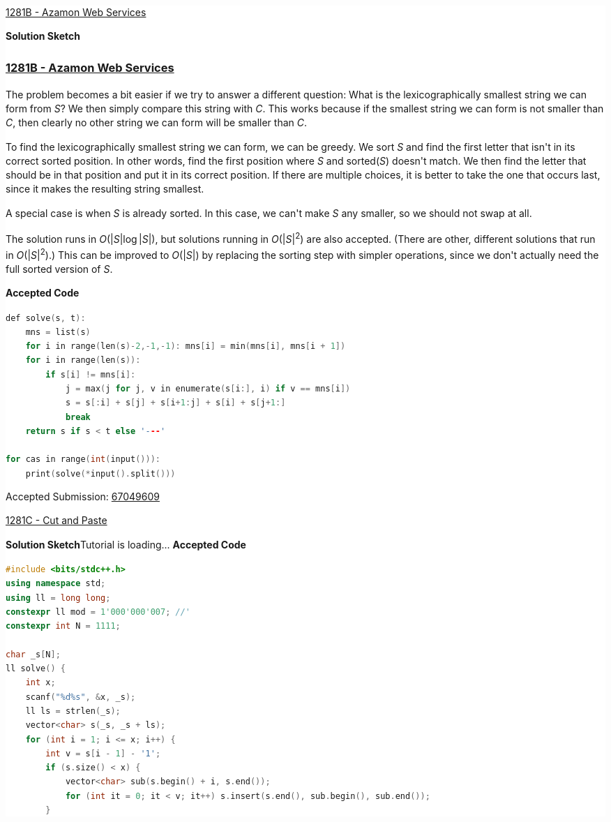 [1281B - Azamon Web Services](https://codeforces.com/contest/1281/problem/B "Codeforces Round 607 (Div. 2)")

 **Solution Sketch**
### [1281B - Azamon Web Services](https://codeforces.com/contest/1281/problem/B "Codeforces Round 607 (Div. 2)")

The problem becomes a bit easier if we try to answer a different question: What is the lexicographically smallest string we can form from $S$? We then simply compare this string with $C$. This works because if the smallest string we can form is not smaller than $C$, then clearly no other string we can form will be smaller than $C$.

To find the lexicographically smallest string we can form, we can be greedy. We sort $S$ and find the first letter that isn't in its correct sorted position. In other words, find the first position where $S$ and $\mathrm{sorted}(S)$ doesn't match. We then find the letter that should be in that position and put it in its correct position. If there are multiple choices, it is better to take the one that occurs last, since it makes the resulting string smallest.

A special case is when $S$ is already sorted. In this case, we can't make $S$ any smaller, so we should not swap at all.

The solution runs in $O(|S| \log |S|)$, but solutions running in $O(|S|^2)$ are also accepted. (There are other, different solutions that run in $O(|S|^2)$.) This can be improved to $O(|S|)$ by replacing the sorting step with simpler operations, since we don't actually need the full sorted version of $S$. 

 **Accepted Code**
```cpp
def solve(s, t):
    mns = list(s)
    for i in range(len(s)-2,-1,-1): mns[i] = min(mns[i], mns[i + 1])
    for i in range(len(s)):
        if s[i] != mns[i]:
            j = max(j for j, v in enumerate(s[i:], i) if v == mns[i])
            s = s[:i] + s[j] + s[i+1:j] + s[i] + s[j+1:]
            break
    return s if s < t else '---'

for cas in range(int(input())):
    print(solve(*input().split()))
```
Accepted Submission: [67049609](https://codeforces.com/contest/1281/submission/67049609 "Submission 67049609 by kevinsogo")

[1281C - Cut and Paste](https://codeforces.com/contest/1281/problem/C "Codeforces Round 607 (Div. 2)")

 **Solution Sketch**Tutorial is loading... **Accepted Code**
```cpp
#include <bits/stdc++.h>
using namespace std;
using ll = long long;
constexpr ll mod = 1'000'000'007; //'
constexpr int N = 1111;

char _s[N];
ll solve() {
    int x;
    scanf("%d%s", &x, _s);
    ll ls = strlen(_s);
    vector<char> s(_s, _s + ls);
    for (int i = 1; i <= x; i++) {
        int v = s[i - 1] - '1';
        if (s.size() < x) {
            vector<char> sub(s.begin() + i, s.end());
            for (int it = 0; it < v; it++) s.insert(s.end(), sub.begin(), sub.end());
        }
```